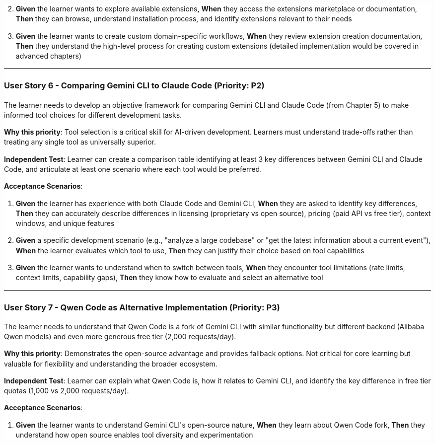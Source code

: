 2. **Given** the learner wants to explore available extensions, **When** they access the extensions marketplace or documentation, **Then** they can browse, understand installation process, and identify extensions relevant to their needs

3. **Given** the learner wants to create custom domain-specific workflows, **When** they review extension creation documentation, **Then** they understand the high-level process for creating custom extensions (detailed implementation would be covered in advanced chapters)

---

### User Story 6 - Comparing Gemini CLI to Claude Code (Priority: P2)

The learner needs to develop an objective framework for comparing Gemini CLI and Claude Code (from Chapter 5) to make informed tool choices for different development tasks.

**Why this priority**: Tool selection is a critical skill for AI-driven development. Learners must understand trade-offs rather than treating any single tool as universally superior.

**Independent Test**: Learner can create a comparison table identifying at least 3 key differences between Gemini CLI and Claude Code, and articulate at least one scenario where each tool would be preferred.

**Acceptance Scenarios**:

1. **Given** the learner has experience with both Claude Code and Gemini CLI, **When** they are asked to identify key differences, **Then** they can accurately describe differences in licensing (proprietary vs open source), pricing (paid API vs free tier), context windows, and unique features

2. **Given** a specific development scenario (e.g., "analyze a large codebase" or "get the latest information about a current event"), **When** the learner evaluates which tool to use, **Then** they can justify their choice based on tool capabilities

3. **Given** the learner wants to understand when to switch between tools, **When** they encounter tool limitations (rate limits, context limits, capability gaps), **Then** they know how to evaluate and select an alternative tool

---

### User Story 7 - Qwen Code as Alternative Implementation (Priority: P3)

The learner needs to understand that Qwen Code is a fork of Gemini CLI with similar functionality but different backend (Alibaba Qwen models) and even more generous free tier (2,000 requests/day).

**Why this priority**: Demonstrates the open-source advantage and provides fallback options. Not critical for core learning but valuable for flexibility and understanding the broader ecosystem.

**Independent Test**: Learner can explain what Qwen Code is, how it relates to Gemini CLI, and identify the key difference in free tier quotas (1,000 vs 2,000 requests/day).

**Acceptance Scenarios**:

1. **Given** the learner wants to understand Gemini CLI's open-source nature, **When** they learn about Qwen Code fork, **Then** they understand how open source enables tool diversity and experimentation
